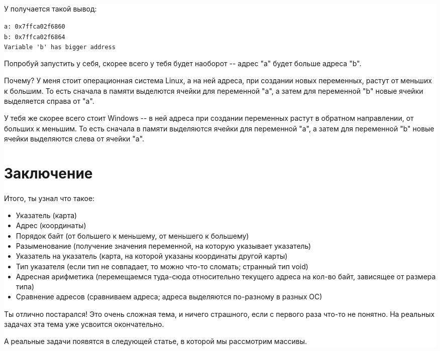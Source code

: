 У получается такой вывод:

```
a: 0x7ffca02f6860
b: 0x7ffca02f6864
Variable 'b' has bigger address
```

Попробуй запустить у себя, скорее всего у тебя будет наоборот -- адрес "a" будет больше адреса "b".

Почему? У меня стоит операционная система Linux, а на ней адреса, при создании новых переменных, растут от меньших к большим. То есть сначала в памяти выделются ячейки для переменной "a", а затем для переменной "b" новые ячейки выделяется справа от "a".

У тебя же скорее всего стоит Windows -- в ней адреса при создании переменных растут в обратном направлении, от больших к меньшим. То есть сначала в памяти выделяются ячейки для переменной "a", а затем для переменной "b" новые ячейки выделяются слева от ячейки "a".

# Заключение

Итого, ты узнал что такое:

* Указатель (карта)
* Адрес (координаты)
* Порядок байт (от большего к меньшему, от меньшего к большему)
* Разыменование (получение значения переменной, на которую указывает указатель)
* Указатель на указатель (карта, на которой указаны координаты другой карты)
* Тип указателя (если тип не совпадает, то можно что-то сломать; странный тип void)
* Адресная арифметика (перемещаемся туда-сюда относительно текущего адреса на кол-во байт, зависящее от размера типа)
* Сравнение адресов (сравниваем адреса; адреса выделяются по-разному в разных ОС)

Ты отлично постарался! Это очень сложная тема, и ничего страшного, если с первого раза что-то не понятно. На реальных задачах эта тема уже усвоится окончательно.

А реальные задачи появятся в следующей статье, в которой мы рассмотрим массивы.
